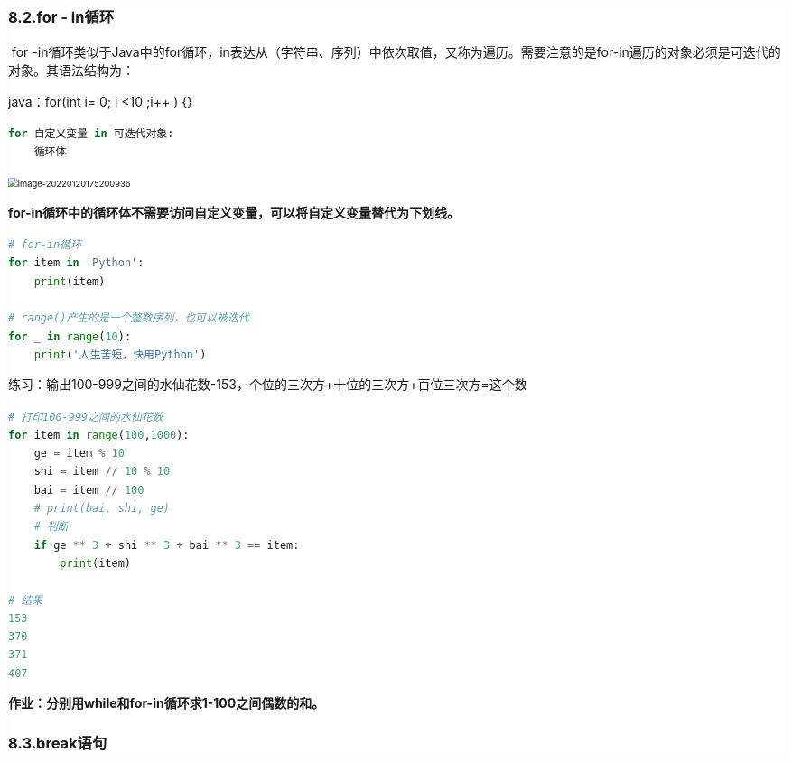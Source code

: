 







### 8.2.for - in循环

​	for -in循环类似于Java中的for循环，in表达从（字符串、序列）中依次取值，又称为遍历。需要注意的是for-in遍历的对象必须是可迭代的对象。其语法结构为：

java：for(int i= 0; i <10 ;i++ ) {}

```python
for 自定义变量 in 可迭代对象:
    循环体
```

<img src="https://gitee.com/zou_tangrui/note-pic/raw/master/img/202302171703339.png" alt="image-20220120175200936" style="zoom:67%;" />

​	**for-in循环中的循环体不需要访问自定义变量，可以将自定义变量替代为下划线。**

```python
# for-in循环
for item in 'Python':
    print(item)
    
# range()产生的是一个整数序列，也可以被迭代
for _ in range(10):
    print('人生苦短，快用Python')
```

​	练习：输出100-999之间的水仙花数-153，个位的三次方+十位的三次方+百位三次方=这个数

```python
# 打印100-999之间的水仙花数
for item in range(100,1000):
    ge = item % 10
    shi = item // 10 % 10
    bai = item // 100
    # print(bai, shi, ge)
    # 判断
    if ge ** 3 + shi ** 3 + bai ** 3 == item:
        print(item)
        
# 结果
153
370
371
407
```



**作业：分别用while和for-in循环求1-100之间偶数的和。**



### 8.3.break语句
